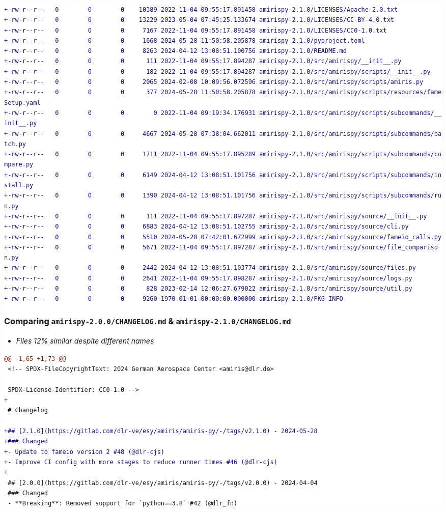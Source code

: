 ```diff
+-rw-r--r--   0        0        0    10389 2022-11-04 09:55:17.891458 amirispy-2.1.0/LICENSES/Apache-2.0.txt
+-rw-r--r--   0        0        0    13229 2023-05-04 07:45:25.133674 amirispy-2.1.0/LICENSES/CC-BY-4.0.txt
+-rw-r--r--   0        0        0     7167 2022-11-04 09:55:17.891458 amirispy-2.1.0/LICENSES/CC0-1.0.txt
+-rw-r--r--   0        0        0     1668 2024-05-28 11:50:58.205878 amirispy-2.1.0/pyproject.toml
+-rw-r--r--   0        0        0     8263 2024-04-12 13:08:51.100756 amirispy-2.1.0/README.md
+-rw-r--r--   0        0        0      111 2022-11-04 09:55:17.894287 amirispy-2.1.0/src/amirispy/__init__.py
+-rw-r--r--   0        0        0      182 2022-11-04 09:55:17.894287 amirispy-2.1.0/src/amirispy/scripts/__init__.py
+-rw-r--r--   0        0        0     2065 2024-02-08 10:09:56.072596 amirispy-2.1.0/src/amirispy/scripts/amiris.py
+-rw-r--r--   0        0        0      377 2024-05-28 11:50:58.205878 amirispy-2.1.0/src/amirispy/scripts/resources/fameSetup.yaml
+-rw-r--r--   0        0        0        0 2022-11-04 09:19:34.176931 amirispy-2.1.0/src/amirispy/scripts/subcommands/__init__.py
+-rw-r--r--   0        0        0     4667 2024-05-28 07:38:04.662011 amirispy-2.1.0/src/amirispy/scripts/subcommands/batch.py
+-rw-r--r--   0        0        0     1711 2022-11-04 09:55:17.895289 amirispy-2.1.0/src/amirispy/scripts/subcommands/compare.py
+-rw-r--r--   0        0        0     6149 2024-04-12 13:08:51.101756 amirispy-2.1.0/src/amirispy/scripts/subcommands/install.py
+-rw-r--r--   0        0        0     1390 2024-04-12 13:08:51.101756 amirispy-2.1.0/src/amirispy/scripts/subcommands/run.py
+-rw-r--r--   0        0        0      111 2022-11-04 09:55:17.897287 amirispy-2.1.0/src/amirispy/source/__init__.py
+-rw-r--r--   0        0        0     6883 2024-04-12 13:08:51.102755 amirispy-2.1.0/src/amirispy/source/cli.py
+-rw-r--r--   0        0        0     5510 2024-05-28 07:42:01.672999 amirispy-2.1.0/src/amirispy/source/fameio_calls.py
+-rw-r--r--   0        0        0     5671 2022-11-04 09:55:17.897287 amirispy-2.1.0/src/amirispy/source/file_comparison.py
+-rw-r--r--   0        0        0     2442 2024-04-12 13:08:51.103774 amirispy-2.1.0/src/amirispy/source/files.py
+-rw-r--r--   0        0        0     2641 2022-11-04 09:55:17.898287 amirispy-2.1.0/src/amirispy/source/logs.py
+-rw-r--r--   0        0        0      828 2023-02-14 12:06:27.679022 amirispy-2.1.0/src/amirispy/source/util.py
+-rw-r--r--   0        0        0     9260 1970-01-01 00:00:00.000000 amirispy-2.1.0/PKG-INFO
```

### Comparing `amirispy-2.0.0/CHANGELOG.md` & `amirispy-2.1.0/CHANGELOG.md`

 * *Files 12% similar despite different names*

```diff
@@ -1,65 +1,73 @@
 <!-- SPDX-FileCopyrightText: 2024 German Aerospace Center <amiris@dlr.de>
 
 SPDX-License-Identifier: CC0-1.0 -->
+
 # Changelog
 
+## [2.1.0](https://gitlab.com/dlr-ve/esy/amiris/amiris-py/-/tags/v2.1.0) - 2024-05-28
+### Changed
+- Update to fameio version 2 #48 (@dlr-cjs)
+- Improve CI config with more stages to reduce runner times #46 (@dlr-cjs)
+
 ## [2.0.0](https://gitlab.com/dlr-ve/esy/amiris/amiris-py/-/tags/v2.0.0) - 2024-04-04
 ### Changed
 - **Breaking**: Removed support for `python==3.8` #42 (@dlr_fn)
```